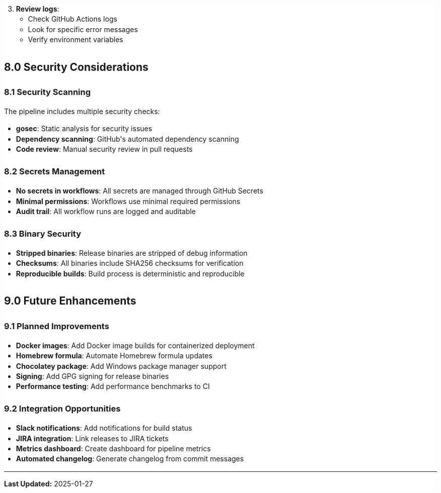 3. **Review logs**:
   - Check GitHub Actions logs
   - Look for specific error messages
   - Verify environment variables

## 8.0 Security Considerations

### 8.1 Security Scanning

The pipeline includes multiple security checks:

- **gosec**: Static analysis for security issues
- **Dependency scanning**: GitHub's automated dependency scanning
- **Code review**: Manual security review in pull requests

### 8.2 Secrets Management

- **No secrets in workflows**: All secrets are managed through GitHub Secrets
- **Minimal permissions**: Workflows use minimal required permissions
- **Audit trail**: All workflow runs are logged and auditable

### 8.3 Binary Security

- **Stripped binaries**: Release binaries are stripped of debug information
- **Checksums**: All binaries include SHA256 checksums for verification
- **Reproducible builds**: Build process is deterministic and reproducible

## 9.0 Future Enhancements

### 9.1 Planned Improvements

- **Docker images**: Add Docker image builds for containerized deployment
- **Homebrew formula**: Automate Homebrew formula updates
- **Chocolatey package**: Add Windows package manager support
- **Signing**: Add GPG signing for release binaries
- **Performance testing**: Add performance benchmarks to CI

### 9.2 Integration Opportunities

- **Slack notifications**: Add notifications for build status
- **JIRA integration**: Link releases to JIRA tickets
- **Metrics dashboard**: Create dashboard for pipeline metrics
- **Automated changelog**: Generate changelog from commit messages

---

**Last Updated:** 2025-01-27 